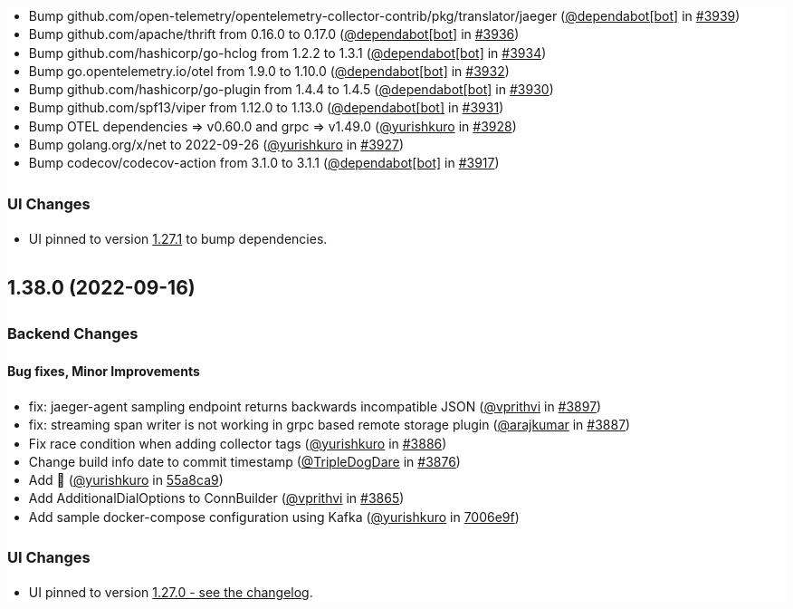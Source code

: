 * Bump github.com/open-telemetry/opentelemetry-collector-contrib/pkg/translator/jaeger ([@dependabot[bot]](https://github.com/apps/dependabot) in [#3939](https://github.com/jaegertracing/jaeger/pull/3939))
* Bump github.com/apache/thrift from 0.16.0 to 0.17.0 ([@dependabot[bot]](https://github.com/apps/dependabot) in [#3936](https://github.com/jaegertracing/jaeger/pull/3936))
* Bump github.com/hashicorp/go-hclog from 1.2.2 to 1.3.1 ([@dependabot[bot]](https://github.com/apps/dependabot) in [#3934](https://github.com/jaegertracing/jaeger/pull/3934))
* Bump go.opentelemetry.io/otel from 1.9.0 to 1.10.0 ([@dependabot[bot]](https://github.com/apps/dependabot) in [#3932](https://github.com/jaegertracing/jaeger/pull/3932))
* Bump github.com/hashicorp/go-plugin from 1.4.4 to 1.4.5 ([@dependabot[bot]](https://github.com/apps/dependabot) in [#3930](https://github.com/jaegertracing/jaeger/pull/3930))
* Bump github.com/spf13/viper from 1.12.0 to 1.13.0 ([@dependabot[bot]](https://github.com/apps/dependabot) in [#3931](https://github.com/jaegertracing/jaeger/pull/3931))
* Bump OTEL dependencies => v0.60.0 and grpc => v1.49.0 ([@yurishkuro](https://github.com/yurishkuro) in [#3928](https://github.com/jaegertracing/jaeger/pull/3928))
* Bump golang.org/x/net to 2022-09-26 ([@yurishkuro](https://github.com/yurishkuro) in [#3927](https://github.com/jaegertracing/jaeger/pull/3927))
* Bump codecov/codecov-action from 3.1.0 to 3.1.1 ([@dependabot[bot]](https://github.com/apps/dependabot) in [#3917](https://github.com/jaegertracing/jaeger/pull/3917))

### UI Changes

* UI pinned to version [1.27.1](https://github.com/jaegertracing/jaeger-ui/blob/main/CHANGELOG.md#v1271-2022-10-04) to bump dependencies.


1.38.0 (2022-09-16)
-------------------
### Backend Changes

#### Bug fixes, Minor Improvements

* fix: jaeger-agent sampling endpoint returns backwards incompatible JSON ([@vprithvi](https://github.com/vprithvi) in [#3897](https://github.com/jaegertracing/jaeger/pull/3897))
* fix: streaming span writer is not working in grpc based remote storage plugin ([@arajkumar](https://github.com/arajkumar) in [#3887](https://github.com/jaegertracing/jaeger/pull/3887))
* Fix race condition when adding collector tags ([@yurishkuro](https://github.com/yurishkuro) in [#3886](https://github.com/jaegertracing/jaeger/pull/3886))
* Change build info date to commit timestamp ([@TripleDogDare](https://github.com/TripleDogDare) in [#3876](https://github.com/jaegertracing/jaeger/pull/3876))
* Add 🚗 ([@yurishkuro](https://github.com/yurishkuro) in [55a8ca9](https://github.com/jaegertracing/jaeger/commit/55a8ca97e3772579b395ffbe4b937a4f5993b008))
* Add AdditionalDialOptions to ConnBuilder ([@vprithvi](https://github.com/vprithvi) in [#3865](https://github.com/jaegertracing/jaeger/pull/3865))
* Add sample docker-compose configuration using Kafka ([@yurishkuro](https://github.com/yurishkuro) in [7006e9f](https://github.com/jaegertracing/jaeger/commit/7006e9fe50c8467ad6b84f2072a3cf136bfbe4ec))

### UI Changes

* UI pinned to version [1.27.0 - see the changelog](https://github.com/jaegertracing/jaeger-ui/blob/main/CHANGELOG.md#v1270-2022-09-15).
